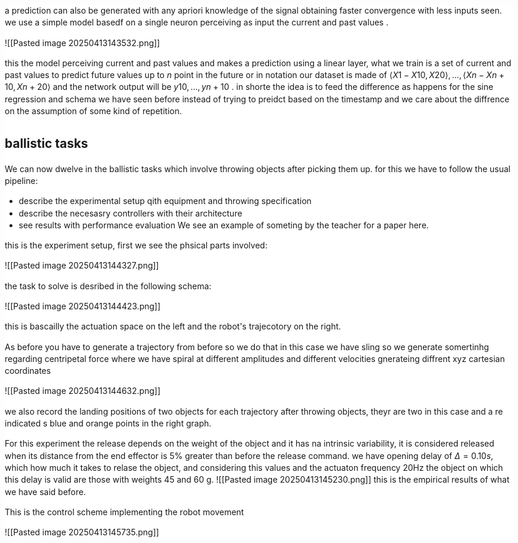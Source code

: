 a prediction can also be generated with any apriori knowledge of the signal obtaining faster convergence with less inputs seen. we use a simple model basedf on a single neuron perceiving as input the current and past values .

![[Pasted image 20250413143532.png]]

this the model perceiving current and past values and makes a prediction using a linear layer, what we  train is a set of current and past values to predict future values up to $n$ point in the future or in notation our dataset is made of $\langle X1-X10,X20\rangle,\dots,\langle Xn-Xn+10,Xn+20\rangle$  and the network output will be $y10,\dots,yn+10$ . in shorte the idea is to feed the difference as happens for the sine regression and schema we have seen  before instead of trying to preidct based on the timestamp and we care about the diffrence on the assumption of some kind of repetition.

## ballistic tasks

We can now dwelve in the ballistic tasks which involve throwing objects after picking them up. for this we have to follow the usual pipeline: 
- describe the experimental setup qith equipment and throwing specification
- describe the necesasry controllers with their architecture
- see results with performance evaluation
We see an example of someting by the teacher for a paper here.

this is the experiment setup, first we see the phsical parts involved:

![[Pasted image 20250413144327.png]]

the task to solve is desribed in the following schema:

![[Pasted image 20250413144423.png]]

this is bascailly the actuation space on the left and the robot's trajecotory on the right.

As before you have to generate a trajectory from before so we do that in this case we have sling so we generate somertinhg regarding centripetal force where we have spiral at different amplitudes and different velocities gnerateing diffrent xyz cartesian coordinates

![[Pasted image 20250413144632.png]]

we also record the landing positions of two objects for each trajectory after throwing objects, theyr are two in this case and a re indicated s blue and orange points in the right graph.

For this experiment the release depends on the weight of the object and it has na intrinsic variability, it is considered released when its distance from the end effector is 5% greater than before the release command. we have opening delay of $\Delta=0.10s$, which how much it takes to relase the object, and considering this values and the actuaton frequency 20Hz the object on which this delay is valid are those with weights 45 and 60 g.
![[Pasted image 20250413145230.png]]
this is the empirical results of what we have said before.


This is the control scheme implementing the robot movement

![[Pasted image 20250413145735.png]]
